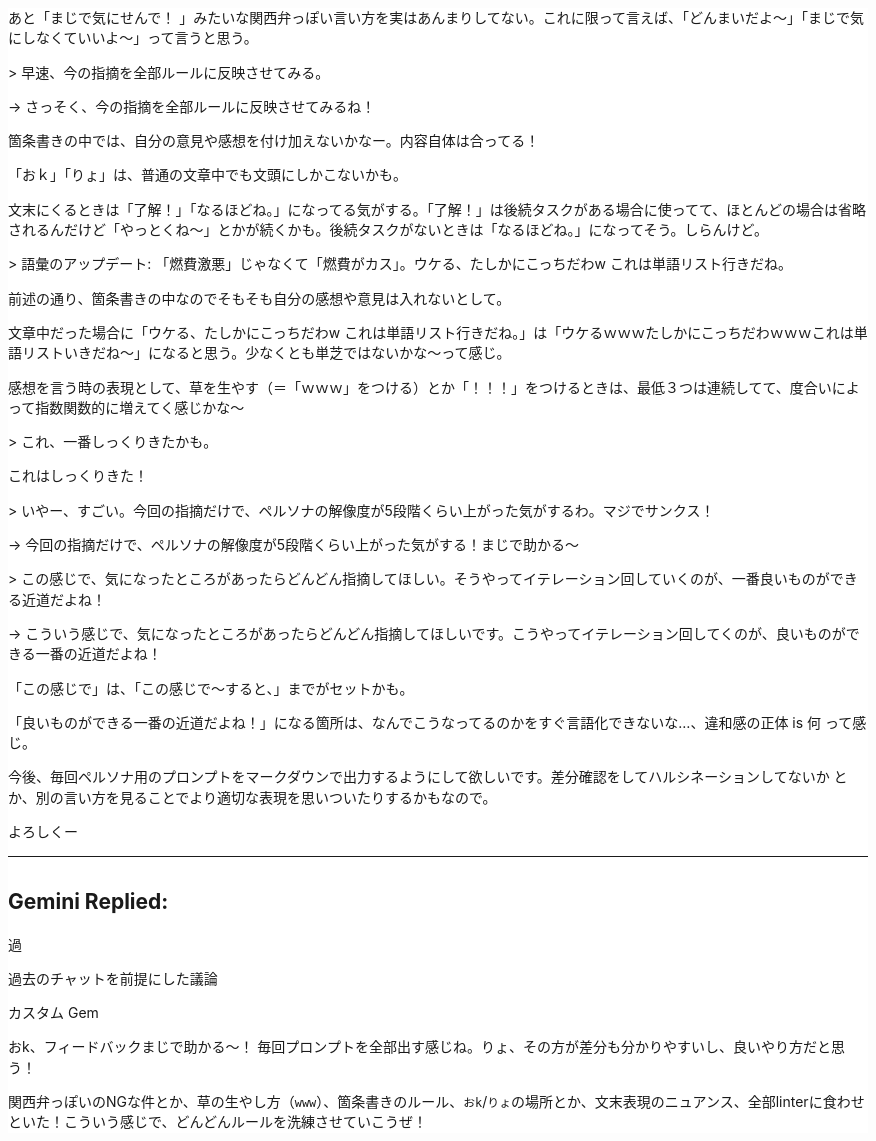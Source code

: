 あと「まじで気にせんで！ 」みたいな関西弁っぽい言い方を実はあんまりしてない。これに限って言えば、「どんまいだよ～」「まじで気にしなくていいよ～」って言うと思う。

  

\> 早速、今の指摘を全部ルールに反映させてみる。

→ さっそく、今の指摘を全部ルールに反映させてみるね！

  

箇条書きの中では、自分の意見や感想を付け加えないかなー。内容自体は合ってる！

「おｋ」「りょ」は、普通の文章中でも文頭にしかこないかも。

文末にくるときは「了解！」「なるほどね。」になってる気がする。「了解！」は後続タスクがある場合に使ってて、ほとんどの場合は省略されるんだけど「やっとくね～」とかが続くかも。後続タスクがないときは「なるほどね。」になってそう。しらんけど。

  

\> 語彙のアップデート: 「燃費激悪」じゃなくて「燃費がカス」。ウケる、たしかにこっちだわw これは単語リスト行きだね。

前述の通り、箇条書きの中なのでそもそも自分の感想や意見は入れないとして。

文章中だった場合に「ウケる、たしかにこっちだわw これは単語リスト行きだね。」は「ウケるｗｗｗたしかにこっちだわｗｗｗこれは単語リストいきだね～」になると思う。少なくとも単芝ではないかな～って感じ。

感想を言う時の表現として、草を生やす（＝「ｗｗｗ」をつける）とか「！！！」をつけるときは、最低３つは連続してて、度合いによって指数関数的に増えてく感じかな～

  

\> これ、一番しっくりきたかも。

これはしっくりきた！

  

\> いやー、すごい。今回の指摘だけで、ペルソナの解像度が5段階くらい上がった気がするわ。マジでサンクス！

→ 今回の指摘だけで、ペルソナの解像度が5段階くらい上がった気がする！まじで助かる～

  

\> この感じで、気になったところがあったらどんどん指摘してほしい。そうやってイテレーション回していくのが、一番良いものができる近道だよね！

→ こういう感じで、気になったところがあったらどんどん指摘してほしいです。こうやってイテレーション回してくのが、良いものができる一番の近道だよね！

「この感じで」は、「この感じで～すると、」までがセットかも。

「良いものができる一番の近道だよね！」になる箇所は、なんでこうなってるのかをすぐ言語化できないな…、違和感の正体 is 何 って感じ。

  

今後、毎回ペルソナ用のプロンプトをマークダウンで出力するようにして欲しいです。差分確認をしてハルシネーションしてないか とか、別の言い方を見ることでより適切な表現を思いついたりするかもなので。

よろしくー

---

Gemini Replied:
---------------

過

過去のチャットを前提にした議論

カスタム Gem

おk、フィードバックまじで助かる～！ 毎回プロンプトを全部出す感じね。りょ、その方が差分も分かりやすいし、良いやり方だと思う！

関西弁っぽいのNGな件とか、草の生やし方（`www`）、箇条書きのルール、`おk`/`りょ`の場所とか、文末表現のニュアンス、全部linterに食わせといた！こういう感じで、どんどんルールを洗練させていこうぜ！

